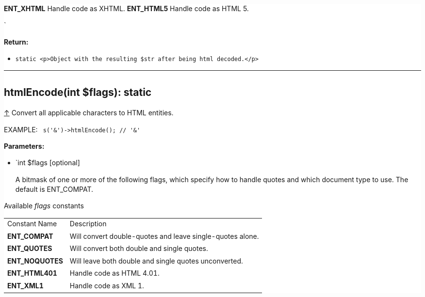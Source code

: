 </td>
</tr>
<tr valign="top">
<td><b>ENT_XHTML</b></td>
<td>
Handle code as XHTML.
</td>
</tr>
<tr valign="top">
<td><b>ENT_HTML5</b></td>
<td>
Handle code as HTML 5.
</td>
</tr>
</table>
</p>`

**Return:**
- `static <p>Object with the resulting $str after being html decoded.</p>`

--------

## htmlEncode(int $flags): static
<a href="#voku-php-readme-class-methods">↑</a>
Convert all applicable characters to HTML entities.

EXAMPLE: <code>
s('&')->htmlEncode(); // '&amp;'
</code>

**Parameters:**
- `int $flags [optional] <p>
A bitmask of one or more of the following flags, which specify how to handle quotes and
which document type to use. The default is ENT_COMPAT.
<table>
Available <i>flags</i> constants
<tr valign="top">
<td>Constant Name</td>
<td>Description</td>
</tr>
<tr valign="top">
<td><b>ENT_COMPAT</b></td>
<td>Will convert double-quotes and leave single-quotes alone.</td>
</tr>
<tr valign="top">
<td><b>ENT_QUOTES</b></td>
<td>Will convert both double and single quotes.</td>
</tr>
<tr valign="top">
<td><b>ENT_NOQUOTES</b></td>
<td>Will leave both double and single quotes unconverted.</td>
</tr>
<tr valign="top">
<td><b>ENT_HTML401</b></td>
<td>
Handle code as HTML 4.01.
</td>
</tr>
<tr valign="top">
<td><b>ENT_XML1</b></td>
<td>
Handle code as XML 1.
</td>
</tr>

[//]: # (AUTO-GENERATED BY "PHP README Helper": base file -> docs/base.md)
[//]: # (AUTO-GENERATED BY "PHP README Helper": base file -> docs/base.md)